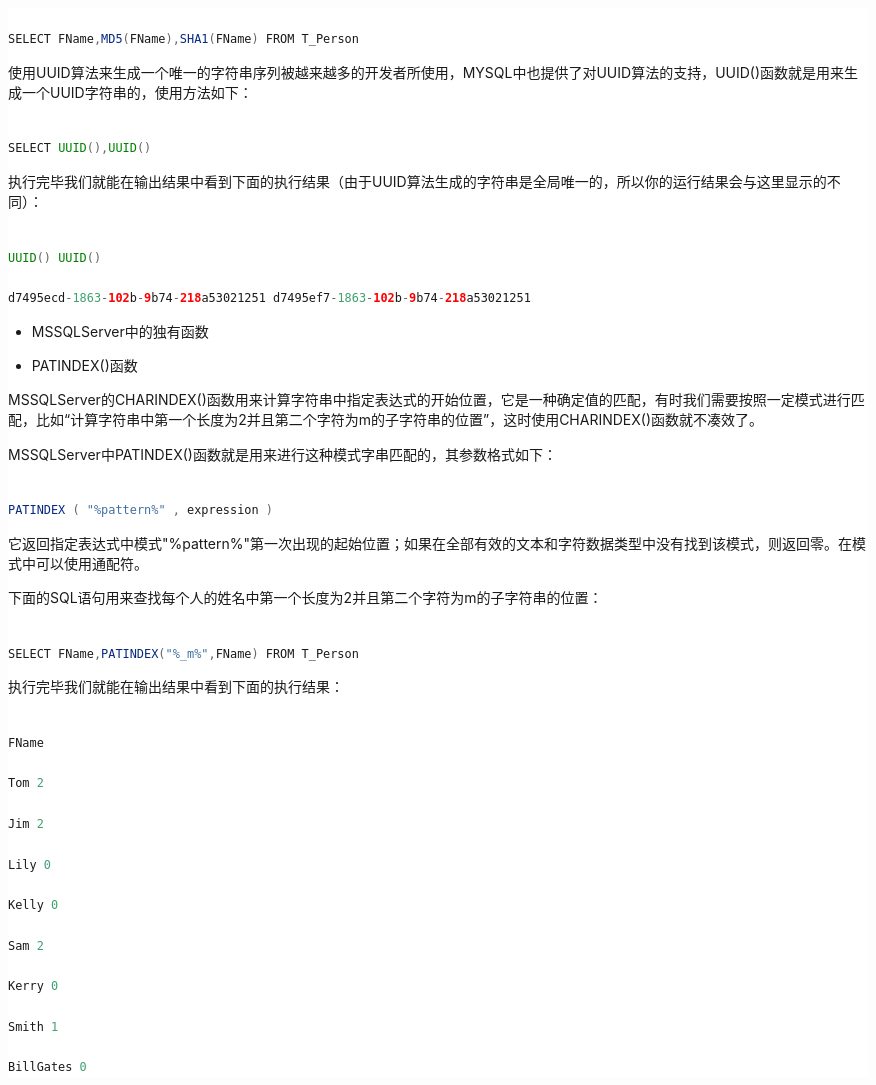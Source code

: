 ```java  

SELECT FName,MD5(FName),SHA1(FName) FROM T_Person

```

使用UUID算法来生成一个唯一的字符串序列被越来越多的开发者所使用，MYSQL中也提供了对UUID算法的支持，UUID()函数就是用来生成一个UUID字符串的，使用方法如下：

```java  

SELECT UUID(),UUID()

```

执行完毕我们就能在输出结果中看到下面的执行结果（由于UUID算法生成的字符串是全局唯一的，所以你的运行结果会与这里显示的不同）：

```java  

UUID() UUID()

d7495ecd-1863-102b-9b74-218a53021251 d7495ef7-1863-102b-9b74-218a53021251

```

* MSSQLServer中的独有函数

* PATINDEX()函数

MSSQLServer的CHARINDEX()函数用来计算字符串中指定表达式的开始位置，它是一种确定值的匹配，有时我们需要按照一定模式进行匹配，比如“计算字符串中第一个长度为2并且第二个字符为m的子字符串的位置”，这时使用CHARINDEX()函数就不凑效了。

MSSQLServer中PATINDEX()函数就是用来进行这种模式字串匹配的，其参数格式如下：

```java  

PATINDEX ( "%pattern%" , expression )

```

它返回指定表达式中模式"%pattern%"第一次出现的起始位置；如果在全部有效的文本和字符数据类型中没有找到该模式，则返回零。在模式中可以使用通配符。

下面的SQL语句用来查找每个人的姓名中第一个长度为2并且第二个字符为m的子字符串的位置：

```java  

SELECT FName,PATINDEX("%_m%",FName) FROM T_Person

```

执行完毕我们就能在输出结果中看到下面的执行结果：

```java  

FName

Tom 2

Jim 2

Lily 0

Kelly 0

Sam 2

Kerry 0

Smith 1

BillGates 0

```
